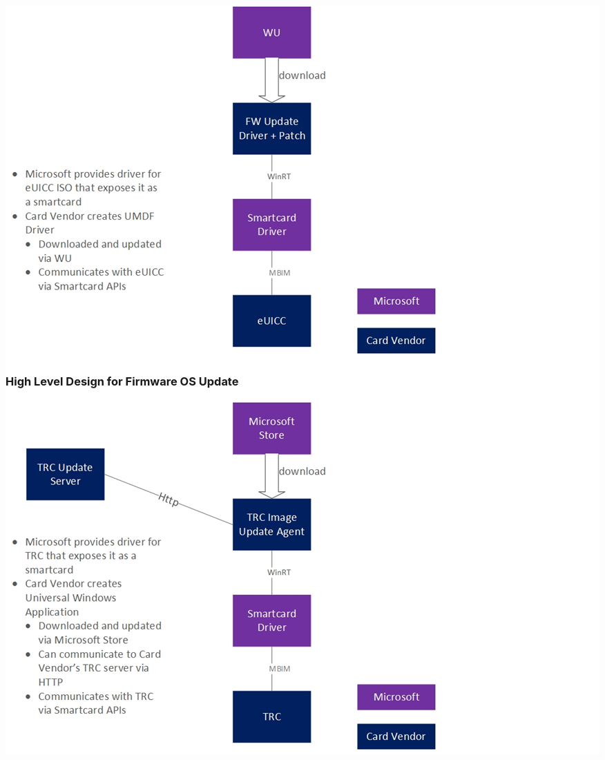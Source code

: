 ![High Level Design for Firmware Patch Update.](images\mb-fw-upgrade-esim-high-level-design.png "High Level Design for Firmware Patch Update")

### High Level Design for Firmware OS Update
![High Level Design for Firmware OS Update.](images\mb-fw-upgrade-esim-high-level-os-update.png "High Level Design for Firmware OS Update")
